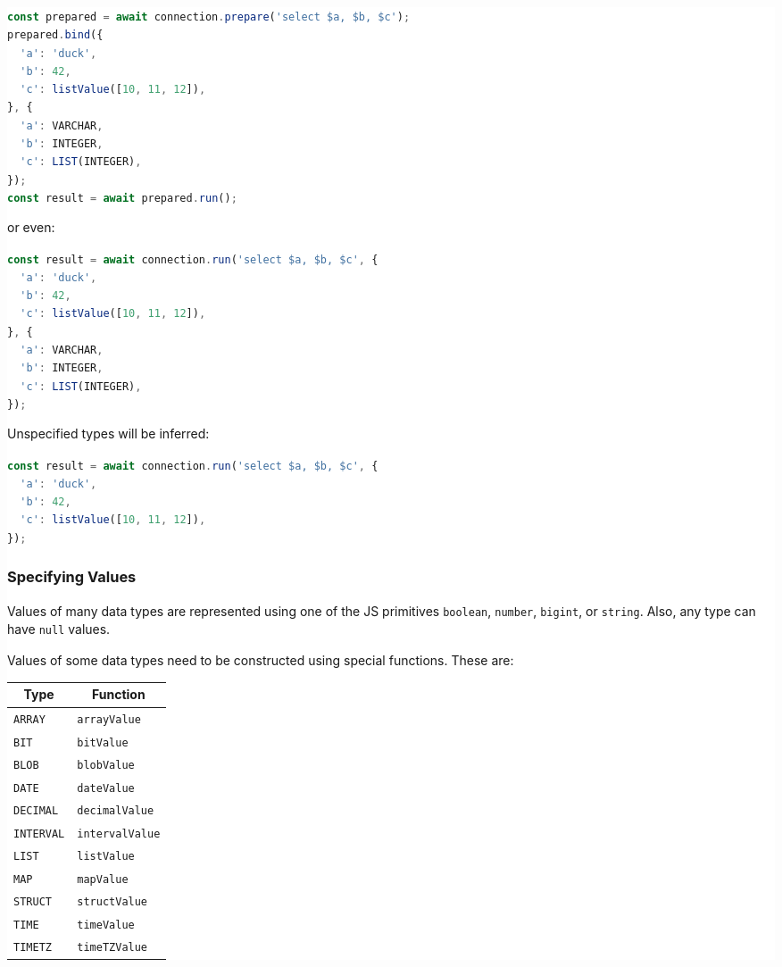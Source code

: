 ```ts
const prepared = await connection.prepare('select $a, $b, $c');
prepared.bind({
  'a': 'duck',
  'b': 42,
  'c': listValue([10, 11, 12]),
}, {
  'a': VARCHAR,
  'b': INTEGER,
  'c': LIST(INTEGER),
});
const result = await prepared.run();
```

or even:

```ts
const result = await connection.run('select $a, $b, $c', {
  'a': 'duck',
  'b': 42,
  'c': listValue([10, 11, 12]),
}, {
  'a': VARCHAR,
  'b': INTEGER,
  'c': LIST(INTEGER),
});
```

Unspecified types will be inferred:

```ts
const result = await connection.run('select $a, $b, $c', {
  'a': 'duck',
  'b': 42,
  'c': listValue([10, 11, 12]),
});
```

### Specifying Values

Values of many data types are represented using one of the JS primitives
`boolean`, `number`, `bigint`, or `string`.
Also, any type can have `null` values.

Values of some data types need to be constructed using special functions.
These are:

| Type | Function |
| ---- | -------- |
| `ARRAY` | `arrayValue` |
| `BIT` | `bitValue` |
| `BLOB` | `blobValue` |
| `DATE` | `dateValue` |
| `DECIMAL` | `decimalValue` |
| `INTERVAL` | `intervalValue` |
| `LIST` | `listValue` |
| `MAP` | `mapValue` |
| `STRUCT` | `structValue` |
| `TIME` | `timeValue` |
| `TIMETZ` | `timeTZValue` |